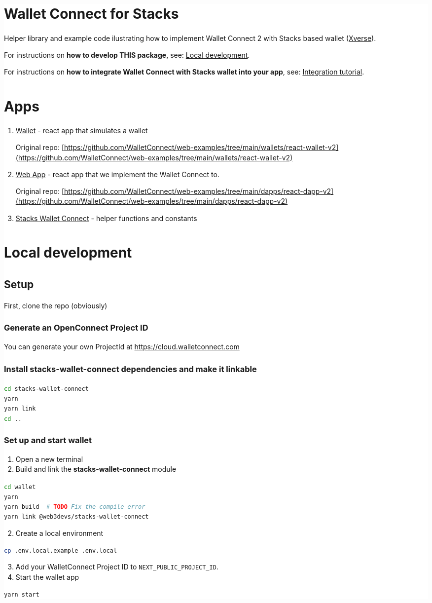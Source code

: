 Wallet Connect for Stacks 
=========================

Helper library and example code ilustrating how to implement Wallet Connect 2 with Stacks based wallet ([Xverse](https://www.xverse.app/)).

For instructions on **how to develop THIS package**, see: [Local development](#local-development).

For instructions on **how to integrate Wallet Connect with Stacks wallet into your app**, see: [Integration tutorial](#integration-tutorial).

# Apps

1. [Wallet](/wallet/README.md) - react app that simulates a wallet

    Original repo: [https://github.com/WalletConnect/web-examples/tree/main/wallets/react-wallet-v2](https://github.com/WalletConnect/web-examples/tree/main/wallets/react-wallet-v2)

2. [Web App](/webapp/README.md) - react app that we implement the Wallet Connect to.

    Original repo: [https://github.com/WalletConnect/web-examples/tree/main/dapps/react-dapp-v2](https://github.com/WalletConnect/web-examples/tree/main/dapps/react-dapp-v2)

3. [Stacks Wallet Connect](/stacks-wallet-connect/README.md) - helper functions and constants

# Local development

## Setup

First, clone the repo (obviously)

### Generate an OpenConnect Project ID
You can generate your own ProjectId at https://cloud.walletconnect.com

### Install **stacks-wallet-connect** dependencies and make it linkable
```bash
cd stacks-wallet-connect
yarn
yarn link
cd ..
```
### Set up and start **wallet** 
1. Open a new terminal
2. Build and link the **stacks-wallet-connect** module
```bash
cd wallet
yarn
yarn build  # TODO Fix the compile error
yarn link @web3devs/stacks-wallet-connect
```
2. Create a local environment
```bash
cp .env.local.example .env.local
```
3. Add your WalletConnect Project ID to `NEXT_PUBLIC_PROJECT_ID`.
4. Start the wallet app
```bash
yarn start
```
